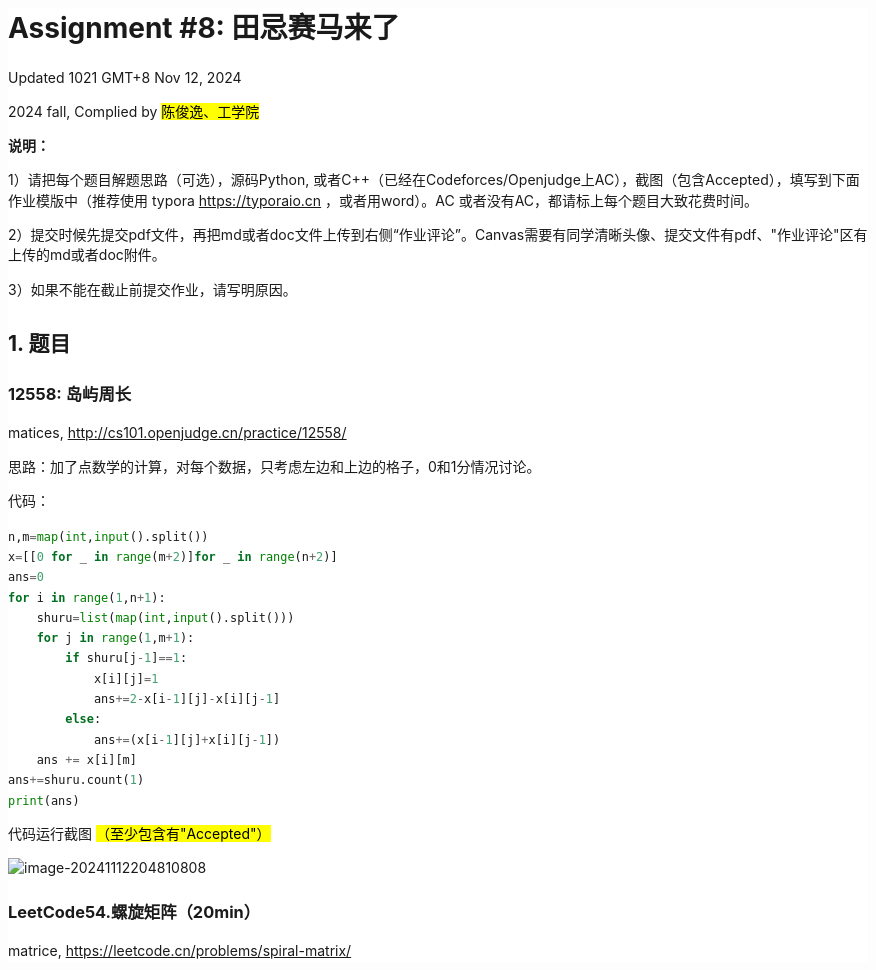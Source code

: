 # Assignment #8: 田忌赛马来了

Updated 1021 GMT+8 Nov 12, 2024

2024 fall, Complied by <mark>陈俊逸、工学院</mark>



**说明：**

1）请把每个题目解题思路（可选），源码Python, 或者C++（已经在Codeforces/Openjudge上AC），截图（包含Accepted），填写到下面作业模版中（推荐使用 typora https://typoraio.cn ，或者用word）。AC 或者没有AC，都请标上每个题目大致花费时间。

2）提交时候先提交pdf文件，再把md或者doc文件上传到右侧“作业评论”。Canvas需要有同学清晰头像、提交文件有pdf、"作业评论"区有上传的md或者doc附件。

3）如果不能在截止前提交作业，请写明原因。



## 1. 题目

### 12558: 岛屿周⻓

matices, http://cs101.openjudge.cn/practice/12558/ 

思路：加了点数学的计算，对每个数据，只考虑左边和上边的格子，0和1分情况讨论。

代码：

```python
n,m=map(int,input().split())
x=[[0 for _ in range(m+2)]for _ in range(n+2)]
ans=0
for i in range(1,n+1):
    shuru=list(map(int,input().split()))
    for j in range(1,m+1):
        if shuru[j-1]==1:
            x[i][j]=1
            ans+=2-x[i-1][j]-x[i][j-1]
        else:
            ans+=(x[i-1][j]+x[i][j-1])
    ans += x[i][m]
ans+=shuru.count(1)
print(ans)
```



代码运行截图 <mark>（至少包含有"Accepted"）</mark>



![image-20241112204810808](C:\Users\31983\AppData\Roaming\Typora\typora-user-images\image-20241112204810808.png)

### LeetCode54.螺旋矩阵（20min）

matrice, https://leetcode.cn/problems/spiral-matrix/
